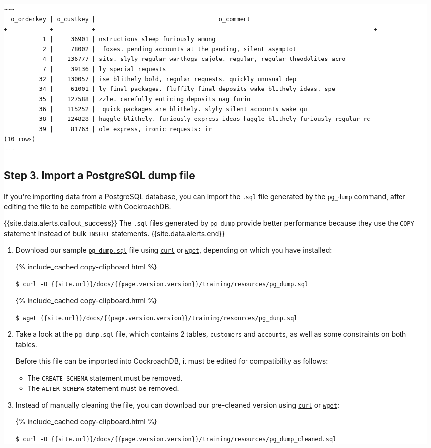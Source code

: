     ~~~
      o_orderkey | o_custkey |                                   o_comment
    +------------+-----------+-------------------------------------------------------------------------------+
               1 |     36901 | nstructions sleep furiously among
               2 |     78002 |  foxes. pending accounts at the pending, silent asymptot
               4 |    136777 | sits. slyly regular warthogs cajole. regular, regular theodolites acro
               7 |     39136 | ly special requests
              32 |    130057 | ise blithely bold, regular requests. quickly unusual dep
              34 |     61001 | ly final packages. fluffily final deposits wake blithely ideas. spe
              35 |    127588 | zzle. carefully enticing deposits nag furio
              36 |    115252 |  quick packages are blithely. slyly silent accounts wake qu
              38 |    124828 | haggle blithely. furiously express ideas haggle blithely furiously regular re
              39 |     81763 | ole express, ironic requests: ir
    (10 rows)
    ~~~

## Step 3. Import a PostgreSQL dump file

If you're importing data from a PostgreSQL database, you can import the `.sql` file generated by the [`pg_dump`][pg_dump] command, after editing the file to be compatible with CockroachDB.

{{site.data.alerts.callout_success}}
The `.sql` files generated by `pg_dump` provide better performance because they use the `COPY` statement instead of bulk `INSERT` statements.
{{site.data.alerts.end}}

1. Download our sample [`pg_dump.sql`](resources/pg_dump.sql) file using [`curl`][curl] or [`wget`][wget], depending on which you have installed:

    {% include_cached copy-clipboard.html %}
    ~~~ shell
    $ curl -O {{site.url}}/docs/{{page.version.version}}/training/resources/pg_dump.sql
    ~~~

    {% include_cached copy-clipboard.html %}
    ~~~ shell
    $ wget {{site.url}}/docs/{{page.version.version}}/training/resources/pg_dump.sql
    ~~~

2. Take a look at the `pg_dump.sql` file, which contains 2 tables, `customers` and `accounts`, as well as some constraints on both tables.

    Before this file can be imported into CockroachDB, it must be edited for compatibility as follows:  
    - The `CREATE SCHEMA` statement must be removed.
    - The `ALTER SCHEMA` statement must be removed.

3. Instead of manually cleaning the file, you can download our pre-cleaned version using [`curl`][curl] or [`wget`][wget]:

    {% include_cached copy-clipboard.html %}
    ~~~ shell
    $ curl -O {{site.url}}/docs/{{page.version.version}}/training/resources/pg_dump_cleaned.sql
    ~~~


[curl]:      https://curl.haxx.se/
[wget]:      https://www.gnu.org/software/wget/
[pg_dump]:   https://www.postgresql.org/docs/current/app-pgdump.html
[mysqldump]: https://dev.mysql.com/doc/refman/8.0/en/mysqldump-sql-format.html